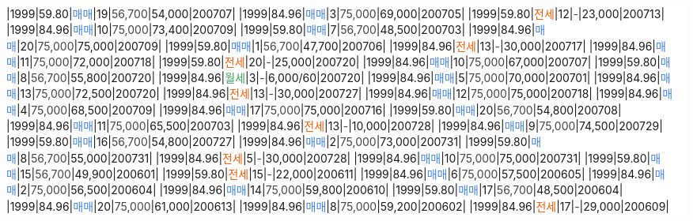 |1999|59.80|<span style="color:#4285f3">매매</span>|19|<span style="color:#444444">56,700</span>|54,000|200707|
|1999|84.96|<span style="color:#4285f3">매매</span>|3|<span style="color:#444444">75,000</span>|69,000|200705|
|1999|59.80|<span style="color:#ff5a00">전세</span>|12|<span style="color:#444444">-</span>|23,000|200713|
|1999|84.96|<span style="color:#4285f3">매매</span>|10|<span style="color:#444444">75,000</span>|73,400|200709|
|1999|59.80|<span style="color:#4285f3">매매</span>|7|<span style="color:#444444">56,700</span>|48,500|200703|
|1999|84.96|<span style="color:#4285f3">매매</span>|20|<span style="color:#444444">75,000</span>|75,000|200709|
|1999|59.80|<span style="color:#4285f3">매매</span>|1|<span style="color:#444444">56,700</span>|47,700|200706|
|1999|84.96|<span style="color:#ff5a00">전세</span>|13|<span style="color:#444444">-</span>|30,000|200717|
|1999|84.96|<span style="color:#4285f3">매매</span>|11|<span style="color:#444444">75,000</span>|72,000|200718|
|1999|59.80|<span style="color:#ff5a00">전세</span>|20|<span style="color:#444444">-</span>|25,000|200720|
|1999|84.96|<span style="color:#4285f3">매매</span>|10|<span style="color:#444444">75,000</span>|67,000|200707|
|1999|59.80|<span style="color:#4285f3">매매</span>|8|<span style="color:#444444">56,700</span>|55,800|200720|
|1999|84.96|<span style="color:#34a853">월세</span>|3|<span style="color:#444444">-</span>|6,000/60|200720|
|1999|84.96|<span style="color:#4285f3">매매</span>|5|<span style="color:#444444">75,000</span>|70,000|200701|
|1999|84.96|<span style="color:#4285f3">매매</span>|13|<span style="color:#444444">75,000</span>|72,500|200720|
|1999|84.96|<span style="color:#ff5a00">전세</span>|13|<span style="color:#444444">-</span>|30,000|200727|
|1999|84.96|<span style="color:#4285f3">매매</span>|12|<span style="color:#444444">75,000</span>|75,000|200718|
|1999|84.96|<span style="color:#4285f3">매매</span>|4|<span style="color:#444444">75,000</span>|68,500|200709|
|1999|84.96|<span style="color:#4285f3">매매</span>|17|<span style="color:#444444">75,000</span>|75,000|200716|
|1999|59.80|<span style="color:#4285f3">매매</span>|20|<span style="color:#444444">56,700</span>|54,800|200708|
|1999|84.96|<span style="color:#4285f3">매매</span>|11|<span style="color:#444444">75,000</span>|65,500|200703|
|1999|84.96|<span style="color:#ff5a00">전세</span>|13|<span style="color:#444444">-</span>|10,000|200728|
|1999|84.96|<span style="color:#4285f3">매매</span>|9|<span style="color:#444444">75,000</span>|74,500|200729|
|1999|59.80|<span style="color:#4285f3">매매</span>|16|<span style="color:#444444">56,700</span>|54,800|200727|
|1999|84.96|<span style="color:#4285f3">매매</span>|2|<span style="color:#444444">75,000</span>|73,000|200731|
|1999|59.80|<span style="color:#4285f3">매매</span>|8|<span style="color:#444444">56,700</span>|55,000|200731|
|1999|84.96|<span style="color:#ff5a00">전세</span>|5|<span style="color:#444444">-</span>|30,000|200728|
|1999|84.96|<span style="color:#4285f3">매매</span>|10|<span style="color:#444444">75,000</span>|75,000|200731|
|1999|59.80|<span style="color:#4285f3">매매</span>|15|<span style="color:#444444">56,700</span>|49,900|200601|
|1999|59.80|<span style="color:#ff5a00">전세</span>|15|<span style="color:#444444">-</span>|22,000|200611|
|1999|84.96|<span style="color:#4285f3">매매</span>|6|<span style="color:#444444">75,000</span>|57,500|200605|
|1999|84.96|<span style="color:#4285f3">매매</span>|2|<span style="color:#444444">75,000</span>|56,500|200604|
|1999|84.96|<span style="color:#4285f3">매매</span>|14|<span style="color:#444444">75,000</span>|59,800|200610|
|1999|59.80|<span style="color:#4285f3">매매</span>|17|<span style="color:#444444">56,700</span>|48,500|200604|
|1999|84.96|<span style="color:#4285f3">매매</span>|20|<span style="color:#444444">75,000</span>|61,000|200613|
|1999|84.96|<span style="color:#4285f3">매매</span>|8|<span style="color:#444444">75,000</span>|59,200|200602|
|1999|84.96|<span style="color:#ff5a00">전세</span>|17|<span style="color:#444444">-</span>|29,000|200609|
